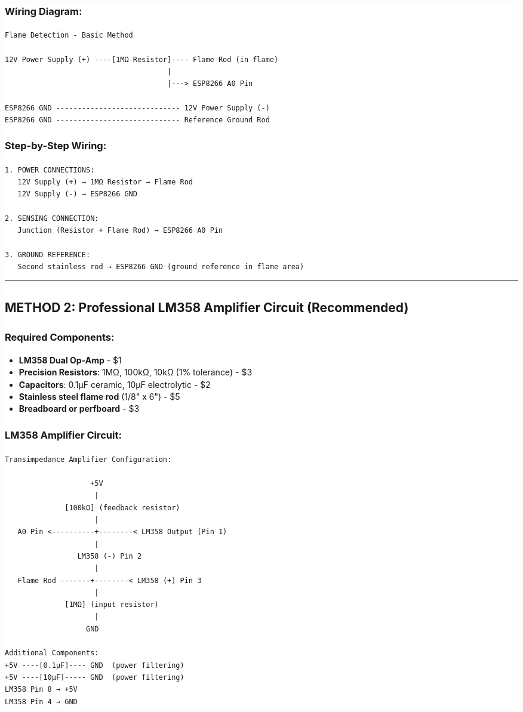 ### Wiring Diagram:
```
Flame Detection - Basic Method

12V Power Supply (+) ----[1MΩ Resistor]---- Flame Rod (in flame)
                                      |
                                      |---> ESP8266 A0 Pin
                                      
ESP8266 GND ----------------------------- 12V Power Supply (-)
ESP8266 GND ----------------------------- Reference Ground Rod
```

### **Step-by-Step Wiring:**
```
1. POWER CONNECTIONS:
   12V Supply (+) → 1MΩ Resistor → Flame Rod
   12V Supply (-) → ESP8266 GND

2. SENSING CONNECTION:
   Junction (Resistor + Flame Rod) → ESP8266 A0 Pin

3. GROUND REFERENCE:
   Second stainless rod → ESP8266 GND (ground reference in flame area)
```

---

## **METHOD 2: Professional LM358 Amplifier Circuit (Recommended)**

### Required Components:
- **LM358 Dual Op-Amp** - $1
- **Precision Resistors**: 1MΩ, 100kΩ, 10kΩ (1% tolerance) - $3
- **Capacitors**: 0.1µF ceramic, 10µF electrolytic - $2
- **Stainless steel flame rod** (1/8" x 6") - $5
- **Breadboard or perfboard** - $3

### **LM358 Amplifier Circuit:**
```
Transimpedance Amplifier Configuration:

                    +5V
                     |
              [100kΩ] (feedback resistor)
                     |
   A0 Pin <----------+--------< LM358 Output (Pin 1)
                     |
                 LM358 (-) Pin 2
                     |
   Flame Rod -------+--------< LM358 (+) Pin 3
                     |
              [1MΩ] (input resistor)
                     |
                   GND

Additional Components:
+5V ----[0.1µF]---- GND  (power filtering)
+5V ----[10µF]----- GND  (power filtering)
LM358 Pin 8 → +5V
LM358 Pin 4 → GND
```
